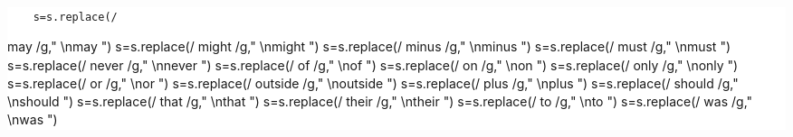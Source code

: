         s=s.replace(/ 
may /g," 
\nmay 
")
        s=s.replace(/ 
might /g," 
\nmight 
")
        s=s.replace(/ 
minus /g," 
\nminus 
")
        s=s.replace(/ 
must /g," 
\nmust 
")
        s=s.replace(/ 
never /g," 
\nnever 
")
        s=s.replace(/ 
of /g," 
\nof 
")
        s=s.replace(/ 
on /g," 
\non 
")
        s=s.replace(/ 
only /g," 
\nonly 
")
        s=s.replace(/ 
or /g," 
\nor 
")
        s=s.replace(/ 
outside /g," 
\noutside 
")
        s=s.replace(/ 
plus /g," 
\nplus 
")
        s=s.replace(/ 
should /g," 
\nshould 
")
        s=s.replace(/ 
that /g," 
\nthat 
")
        s=s.replace(/ 
their /g," 
\ntheir 
")
        s=s.replace(/ 
to /g," 
\nto 
")
        s=s.replace(/ 
was /g," 
\nwas 
")